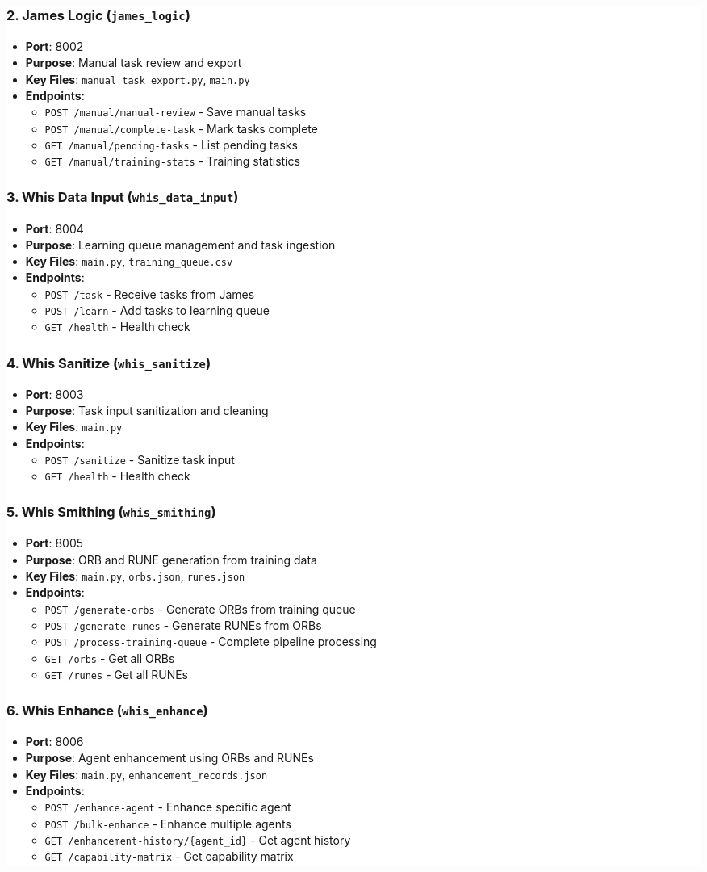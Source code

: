 ### 2. **James Logic** (`james_logic`)

- **Port**: 8002
- **Purpose**: Manual task review and export
- **Key Files**: `manual_task_export.py`, `main.py`
- **Endpoints**:
  - `POST /manual/manual-review` - Save manual tasks
  - `POST /manual/complete-task` - Mark tasks complete
  - `GET /manual/pending-tasks` - List pending tasks
  - `GET /manual/training-stats` - Training statistics

### 3. **Whis Data Input** (`whis_data_input`)

- **Port**: 8004
- **Purpose**: Learning queue management and task ingestion
- **Key Files**: `main.py`, `training_queue.csv`
- **Endpoints**:
  - `POST /task` - Receive tasks from James
  - `POST /learn` - Add tasks to learning queue
  - `GET /health` - Health check

### 4. **Whis Sanitize** (`whis_sanitize`)

- **Port**: 8003
- **Purpose**: Task input sanitization and cleaning
- **Key Files**: `main.py`
- **Endpoints**:
  - `POST /sanitize` - Sanitize task input
  - `GET /health` - Health check

### 5. **Whis Smithing** (`whis_smithing`)

- **Port**: 8005
- **Purpose**: ORB and RUNE generation from training data
- **Key Files**: `main.py`, `orbs.json`, `runes.json`
- **Endpoints**:
  - `POST /generate-orbs` - Generate ORBs from training queue
  - `POST /generate-runes` - Generate RUNEs from ORBs
  - `POST /process-training-queue` - Complete pipeline processing
  - `GET /orbs` - Get all ORBs
  - `GET /runes` - Get all RUNEs

### 6. **Whis Enhance** (`whis_enhance`)

- **Port**: 8006
- **Purpose**: Agent enhancement using ORBs and RUNEs
- **Key Files**: `main.py`, `enhancement_records.json`
- **Endpoints**:
  - `POST /enhance-agent` - Enhance specific agent
  - `POST /bulk-enhance` - Enhance multiple agents
  - `GET /enhancement-history/{agent_id}` - Get agent history
  - `GET /capability-matrix` - Get capability matrix
